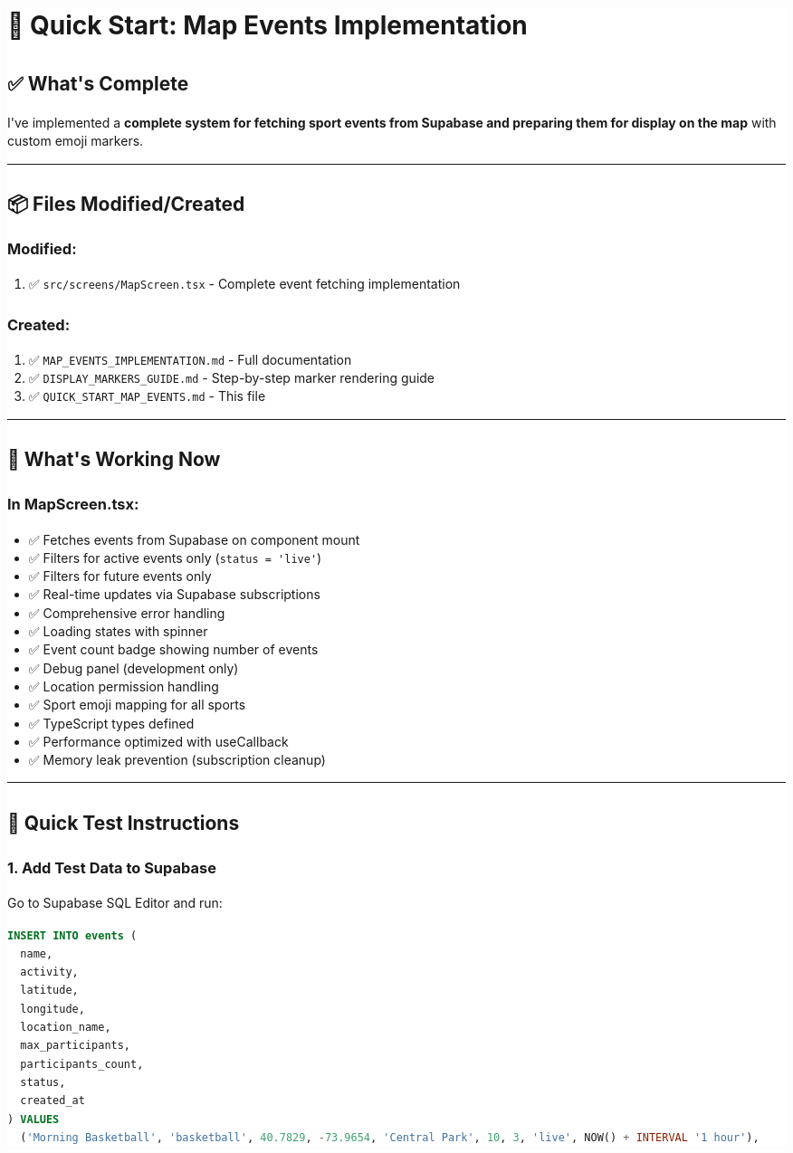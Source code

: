 # 🚀 Quick Start: Map Events Implementation

## ✅ What's Complete

I've implemented a **complete system for fetching sport events from Supabase and preparing them for display on the map** with custom emoji markers.

---

## 📦 Files Modified/Created

### **Modified:**
1. ✅ `src/screens/MapScreen.tsx` - Complete event fetching implementation

### **Created:**
1. ✅ `MAP_EVENTS_IMPLEMENTATION.md` - Full documentation
2. ✅ `DISPLAY_MARKERS_GUIDE.md` - Step-by-step marker rendering guide
3. ✅ `QUICK_START_MAP_EVENTS.md` - This file

---

## 🎯 What's Working Now

### **In MapScreen.tsx:**
- ✅ Fetches events from Supabase on component mount
- ✅ Filters for active events only (`status = 'live'`)
- ✅ Filters for future events only
- ✅ Real-time updates via Supabase subscriptions
- ✅ Comprehensive error handling
- ✅ Loading states with spinner
- ✅ Event count badge showing number of events
- ✅ Debug panel (development only)
- ✅ Location permission handling
- ✅ Sport emoji mapping for all sports
- ✅ TypeScript types defined
- ✅ Performance optimized with useCallback
- ✅ Memory leak prevention (subscription cleanup)

---

## 📝 Quick Test Instructions

### **1. Add Test Data to Supabase**

Go to Supabase SQL Editor and run:

```sql
INSERT INTO events (
  name,
  activity,
  latitude,
  longitude,
  location_name,
  max_participants,
  participants_count,
  status,
  created_at
) VALUES 
  ('Morning Basketball', 'basketball', 40.7829, -73.9654, 'Central Park', 10, 3, 'live', NOW() + INTERVAL '1 hour'),
```
